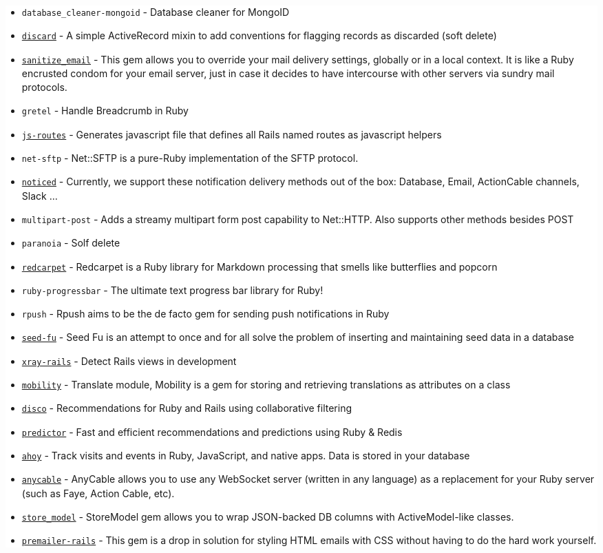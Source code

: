 * `database_cleaner-mongoid` - Database cleaner for MongoID
* [`discard`](https://github.com/jhawthorn/discard) - A simple ActiveRecord mixin to add conventions for flagging records as discarded (soft delete)

* [`sanitize_email`](https://github.com/pboling/sanitize_email) - This gem allows you to override your mail delivery settings, globally or in a local context. It is like a Ruby encrusted condom for your email server, just in case it decides to have intercourse with other servers via sundry mail protocols.
* `gretel` - Handle Breadcrumb in Ruby
* [`js-routes`](https://github.com/railsware/js-routes) - Generates javascript file that defines all Rails named routes as javascript helpers
* `net-sftp` - Net::SFTP is a pure-Ruby implementation of the SFTP protocol.
* [`noticed`](https://github.com/excid3/noticed) - Currently, we support these notification delivery methods out of the box: Database, Email, ActionCable channels, Slack ...
* `multipart-post` - Adds a streamy multipart form post capability to Net::HTTP. Also supports other methods besides POST
* `paranoia` - Solf delete
* [`redcarpet`](https://github.com/vmg/redcarpet) - Redcarpet is a Ruby library for Markdown processing that smells like butterflies and popcorn
* `ruby-progressbar` - The ultimate text progress bar library for Ruby!
* `rpush` - Rpush aims to be the de facto gem for sending push notifications in Ruby
* [`seed-fu`](https://github.com/mbleigh/seed-fu) - Seed Fu is an attempt to once and for all solve the problem of inserting and maintaining seed data in a database
* [`xray-rails`](https://github.com/brentd/xray-rails) - Detect Rails views in development
* [`mobility`](https://github.com/shioyama/mobility) - Translate module, Mobility is a gem for storing and retrieving translations as attributes on a class
* [`disco`](https://github.com/ankane/disco) - Recommendations for Ruby and Rails using collaborative filtering
* [`predictor`](https://github.com/nyagato-00/predictor) - Fast and efficient recommendations and predictions using Ruby & Redis
* [`ahoy`](https://github.com/ankane/ahoy) - Track visits and events in Ruby, JavaScript, and native apps. Data is stored in your database
* [`anycable`](https://github.com/anycable/anycable) - AnyCable allows you to use any WebSocket server (written in any language) as a replacement for your Ruby server (such as Faye, Action Cable, etc).
* [`store_model`](https://github.com/DmitryTsepelev/store_model) - StoreModel gem allows you to wrap JSON-backed DB columns with ActiveModel-like classes.
* [`premailer-rails`](https://github.com/fphilipe/premailer-rails) - This gem is a drop in solution for styling HTML emails with CSS without having to do the hard work yourself.

